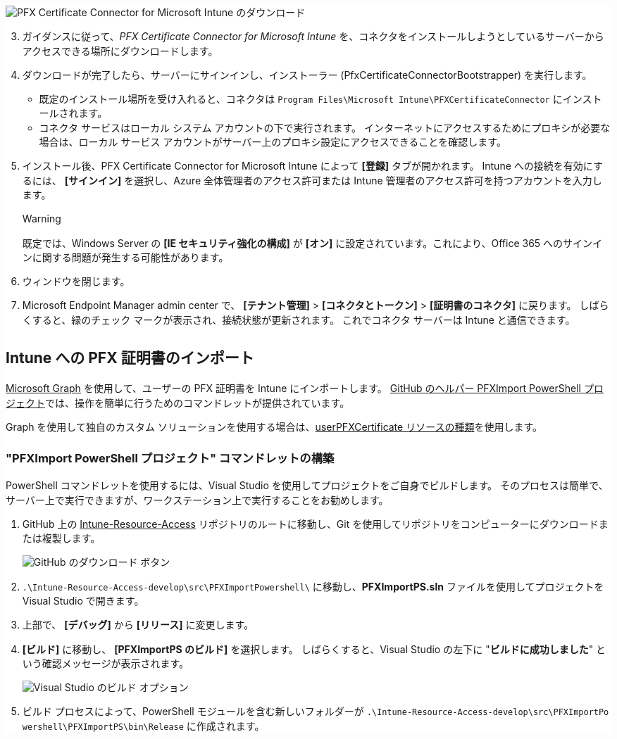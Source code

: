    ![PFX Certificate Connector for Microsoft Intune のダウンロード](./media/certificates-imported-pfx-configure/download-imported-pfxconnector.png)

3. ガイダンスに従って、*PFX Certificate Connector for Microsoft Intune* を、コネクタをインストールしようとしているサーバーからアクセスできる場所にダウンロードします。

4. ダウンロードが完了したら、サーバーにサインインし、インストーラー (PfxCertificateConnectorBootstrapper) を実行します。  
   - 既定のインストール場所を受け入れると、コネクタは `Program Files\Microsoft Intune\PFXCertificateConnector` にインストールされます。
   - コネクタ サービスはローカル システム アカウントの下で実行されます。 インターネットにアクセスするためにプロキシが必要な場合は、ローカル サービス アカウントがサーバー上のプロキシ設定にアクセスできることを確認します。

5. インストール後、PFX Certificate Connector for Microsoft Intune によって **[登録]** タブが開かれます。 Intune への接続を有効にするには、 **[サインイン]** を選択し、Azure 全体管理者のアクセス許可または Intune 管理者のアクセス許可を持つアカウントを入力します。

   > [!WARNING]
   > 既定では、Windows Server の **[IE セキュリティ強化の構成]** が **[オン]** に設定されています。これにより、Office 365 へのサインインに関する問題が発生する可能性があります。

6. ウィンドウを閉じます。

7. Microsoft Endpoint Manager admin center で、 **[テナント管理]**  >  **[コネクタとトークン]**  >  **[証明書のコネクタ]** に戻ります。 しばらくすると、緑のチェック マークが表示され、接続状態が更新されます。 これでコネクタ サーバーは Intune と通信できます。

## <a name="import-pfx-certificates-to-intune"></a>Intune への PFX 証明書のインポート

[Microsoft Graph](https://docs.microsoft.com/graph) を使用して、ユーザーの PFX 証明書を Intune にインポートします。 [GitHub のヘルパー PFXImport PowerShell プロジェクト](https://github.com/microsoft/Intune-Resource-Access/tree/develop/src/PFXImportPowershell)では、操作を簡単に行うためのコマンドレットが提供されています。

Graph を使用して独自のカスタム ソリューションを使用する場合は、[userPFXCertificate リソースの種類](https://docs.microsoft.com/graph/api/resources/intune-raimportcerts-userpfxcertificate?view=graph-rest-beta)を使用します。

### <a name="build-pfximport-powershell-project-cmdlets"></a>"PFXImport PowerShell プロジェクト" コマンドレットの構築

PowerShell コマンドレットを使用するには、Visual Studio を使用してプロジェクトをご自身でビルドします。 そのプロセスは簡単で、サーバー上で実行できますが、ワークステーション上で実行することをお勧めします。  

1. GitHub 上の [Intune-Resource-Access](https://github.com/microsoft/Intune-Resource-Access) リポジトリのルートに移動し、Git を使用してリポジトリをコンピューターにダウンロードまたは複製します。

   ![GitHub のダウンロード ボタン](./media/certificates-imported-pfx-configure/github-download.png)

2. `.\Intune-Resource-Access-develop\src\PFXImportPowershell\` に移動し、**PFXImportPS.sln** ファイルを使用してプロジェクトを Visual Studio で開きます。

3. 上部で、 **[デバッグ]** から **[リリース]** に変更します。

4. **[ビルド]** に移動し、 **[PFXImportPS のビルド]** を選択します。 しばらくすると、Visual Studio の左下に "**ビルドに成功しました**" という確認メッセージが表示されます。

   ![Visual Studio のビルド オプション](./media/certificates-imported-pfx-configure/vs-build-release.png)

5. ビルド プロセスによって、PowerShell モジュールを含む新しいフォルダーが `.\Intune-Resource-Access-develop\src\PFXImportPowershell\PFXImportPS\bin\Release` に作成されます。
